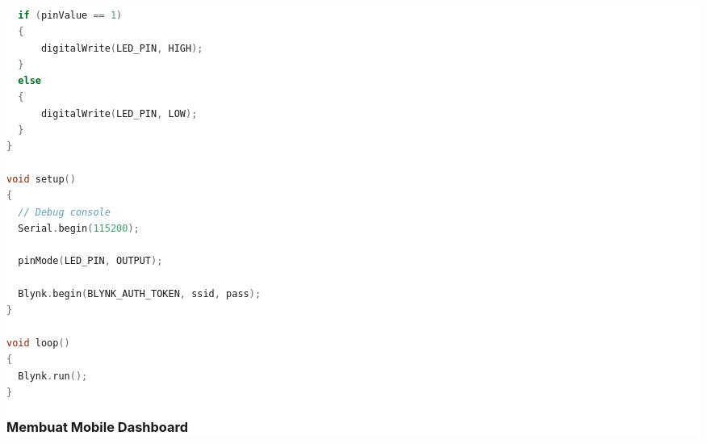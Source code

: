 ```cpp
  if (pinValue == 1)
  {
      digitalWrite(LED_PIN, HIGH);
  }
  else
  {
      digitalWrite(LED_PIN, LOW);
  }
}

void setup()
{
  // Debug console
  Serial.begin(115200);

  pinMode(LED_PIN, OUTPUT);

  Blynk.begin(BLYNK_AUTH_TOKEN, ssid, pass);
}

void loop()
{
  Blynk.run();
}
```

### Membuat Mobile Dashboard
